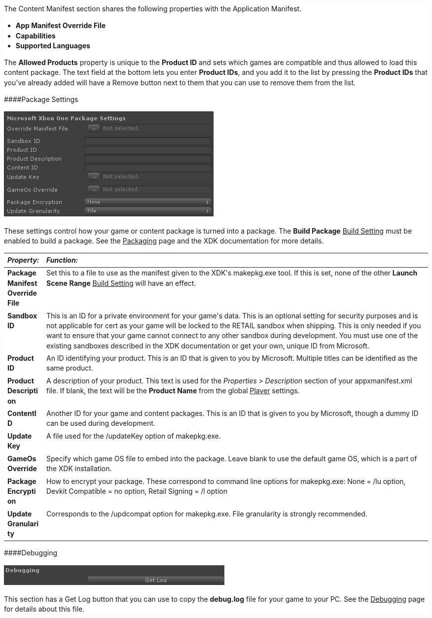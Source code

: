 The <span class="inspector">Content Manifest</span> section shares the following properties with the <span class="inspector">Application Manifest</span>.  

* __App Manifest Override File__
* __Capabilities__
* __Supported Languages__

The __Allowed Products__ property is unique to the __Product ID__ and sets which games are compatible and thus allowed to load this content package.  The text field at the bottom lets you enter __Product IDs__, and you add it to the list by pressing the __Product IDs__ that you've already added will have a <span class="menu">Remove</span> button next to them that you can use to remove them from the list.

####Package Settings

![](../uploads/Main/xbxoone-playersettings-packagesettings.png)  

These settings control how your game or content package is turned into a package.  The __Build Package__ [Build Setting](xboxone-buildsettings) must be enabled to build a package.  See the [Packaging](xboxone-packaging) page and the XDK documentation for more details.


|**_Property:_** |**_Function:_** |
|:---|:---|
|__Package Manifest Override File__ |Set this to a file to use as the manifest given to the XDK's makepkg.exe tool.  If this is set, none of the other __Launch Scene Range__ [Build Setting](xboxone-buildsettings) will have an effect.|
|__Sandbox ID__|This is an ID for a private environment for your game's data.  This is an optional setting for security purposes and is not applicable for cert as your game will be locked to the RETAIL sandbox when shipping. This is only needed if you want to ensure that your game cannot connect to any other sandbox during development.  You must use one of the existing sandboxes described in the XDK documentation or get your own, unique ID from Microsoft.|
|__Product ID__|An ID identifying your product.  This is an ID that is given to you by Microsoft.  Multiple titles can be identified as the same product.|
|__Product Description__|A description of your product.  This text is used for the *Properties > Description* section of your appxmanifest.xml file. If blank, the text will be the __Product Name__ from the global [Player](class-PlayerSettings) settings.|
|__ContentID__|Another ID for your game and content packages.  This is an ID that is given to you by Microsoft, though a dummy ID can be used during development.|
|__Update Key__|A file used for the /updateKey option of makepkg.exe.|
|__GameOs Override__|Specify which game OS file to embed into the package.  Leave blank to use the default game OS, which is a part of the XDK installation.|
|__Package Encryption__|How to encrypt your package.  These correspond to command line options for makepkg.exe: None = /lu option, Devkit Compatible = no option, Retail Signing = /l option|
|__Update Granularity__|Corresponds to the /updcompat option for makepkg.exe.  File granularity is strongly recommended.|

####Debugging

![](../uploads/Main/xboxone-playersettings-debugging.png)  

This section has a <span class="menu">Get Log</span> button that you can use to copy the **debug.log** file for your game to your PC.  See the [Debugging](xboxone-debugging) page for details about this file.
